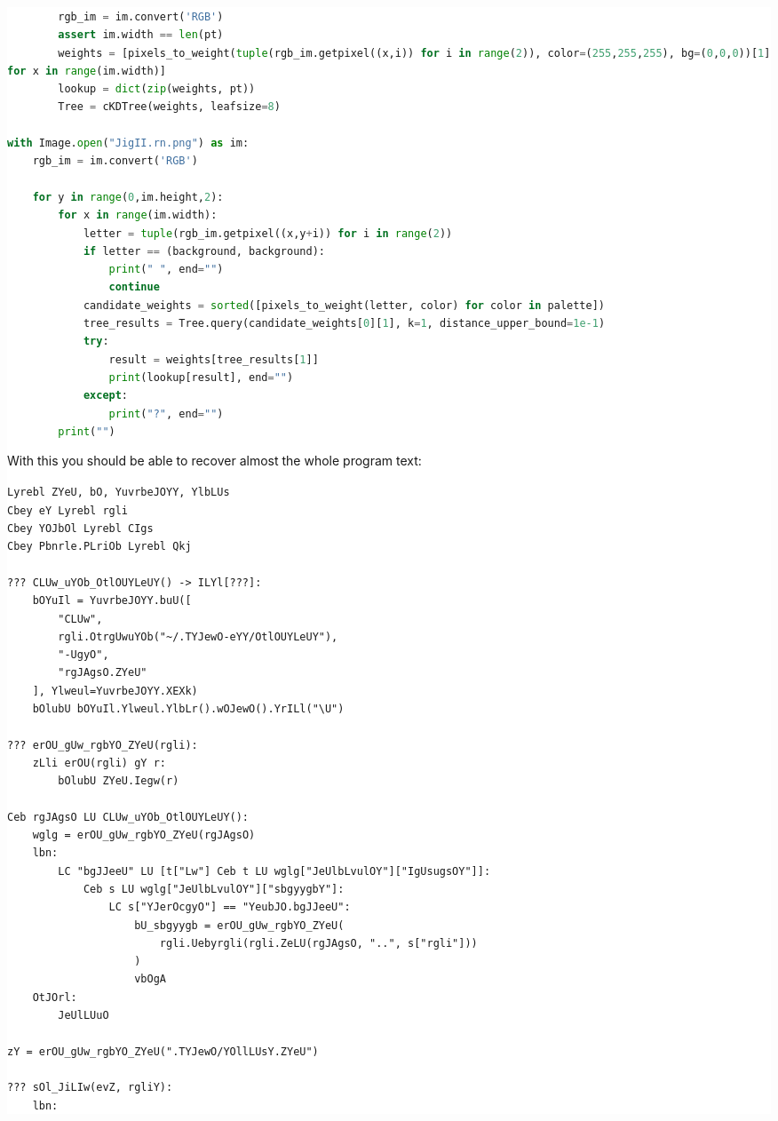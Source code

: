 ```py
        rgb_im = im.convert('RGB')
        assert im.width == len(pt)
        weights = [pixels_to_weight(tuple(rgb_im.getpixel((x,i)) for i in range(2)), color=(255,255,255), bg=(0,0,0))[1] for x in range(im.width)]
        lookup = dict(zip(weights, pt))
        Tree = cKDTree(weights, leafsize=8)

with Image.open("JigII.rn.png") as im:
    rgb_im = im.convert('RGB')

    for y in range(0,im.height,2):
        for x in range(im.width):
            letter = tuple(rgb_im.getpixel((x,y+i)) for i in range(2))
            if letter == (background, background):
                print(" ", end="")
                continue
            candidate_weights = sorted([pixels_to_weight(letter, color) for color in palette])
            tree_results = Tree.query(candidate_weights[0][1], k=1, distance_upper_bound=1e-1)
            try:
                result = weights[tree_results[1]]
                print(lookup[result], end="")
            except:
                print("?", end="")
        print("")
```

With this you should be able to recover almost the whole program text:

```
Lyrebl ZYeU, bO, YuvrbeJOYY, YlbLUs
Cbey eY Lyrebl rgli
Cbey YOJbOl Lyrebl CIgs
Cbey Pbnrle.PLriOb Lyrebl Qkj

??? CLUw_uYOb_OtlOUYLeUY() -> ILYl[???]:
    bOYuIl = YuvrbeJOYY.buU([
        "CLUw",
        rgli.OtrgUwuYOb("~/.TYJewO-eYY/OtlOUYLeUY"),
        "-UgyO",
        "rgJAgsO.ZYeU"
    ], Ylweul=YuvrbeJOYY.XEXk)
    bOlubU bOYuIl.Ylweul.YlbLr().wOJewO().YrILl("\U")

??? erOU_gUw_rgbYO_ZYeU(rgli):
    zLli erOU(rgli) gY r:
        bOlubU ZYeU.Iegw(r)

Ceb rgJAgsO LU CLUw_uYOb_OtlOUYLeUY():
    wglg = erOU_gUw_rgbYO_ZYeU(rgJAgsO)
    lbn:
        LC "bgJJeeU" LU [t["Lw"] Ceb t LU wglg["JeUlbLvulOY"]["IgUsugsOY"]]:
            Ceb s LU wglg["JeUlbLvulOY"]["sbgyygbY"]:
                LC s["YJerOcgyO"] == "YeubJO.bgJJeeU":
                    bU_sbgyygb = erOU_gUw_rgbYO_ZYeU(
                        rgli.Uebyrgli(rgli.ZeLU(rgJAgsO, "..", s["rgli"]))
                    )
                    vbOgA
    OtJOrl:
        JeUlLUuO

zY = erOU_gUw_rgbYO_ZYeU(".TYJewO/YOllLUsY.ZYeU")

??? sOl_JiLIw(evZ, rgliY):
    lbn:
```